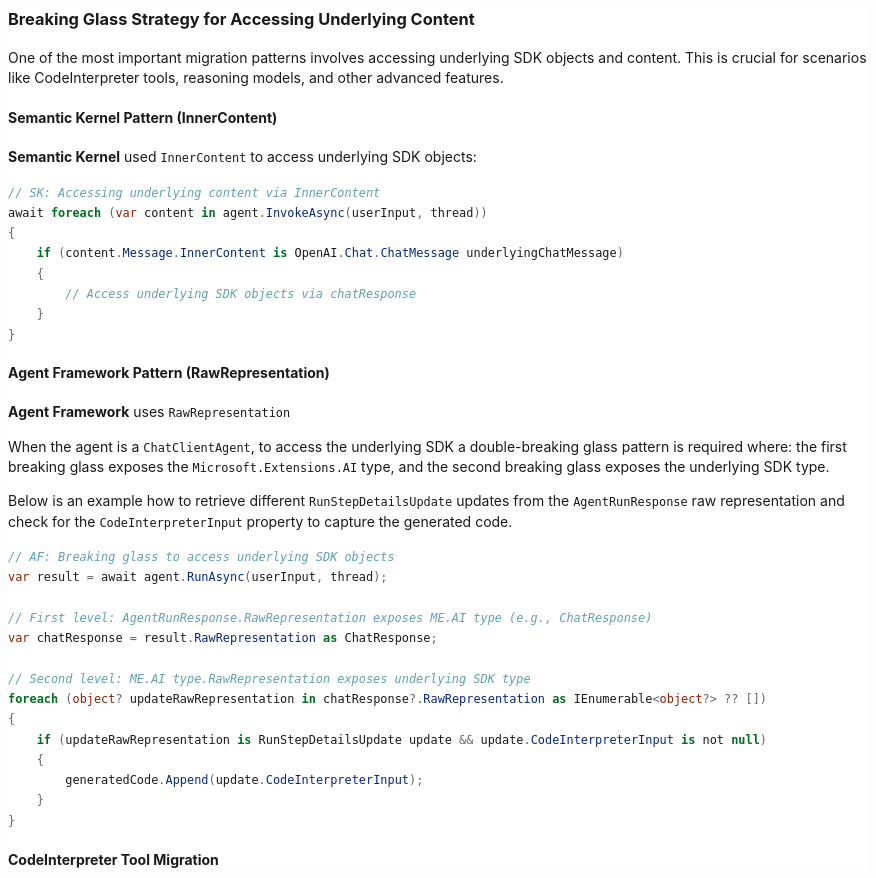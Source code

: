 ### Breaking Glass Strategy for Accessing Underlying Content

One of the most important migration patterns involves accessing underlying SDK objects and content. This is crucial for scenarios like CodeInterpreter tools, reasoning models, and other advanced features.

#### Semantic Kernel Pattern (InnerContent)

**Semantic Kernel** used `InnerContent` to access underlying SDK objects:

```csharp
// SK: Accessing underlying content via InnerContent
await foreach (var content in agent.InvokeAsync(userInput, thread))
{
    if (content.Message.InnerContent is OpenAI.Chat.ChatMessage underlyingChatMessage)
    {
        // Access underlying SDK objects via chatResponse
    }
}
```

#### Agent Framework Pattern (RawRepresentation)

**Agent Framework** uses `RawRepresentation` 

When the agent is a `ChatClientAgent`, to access the underlying SDK a double-breaking glass pattern is required where:
the first breaking glass exposes the `Microsoft.Extensions.AI` type, and the second breaking glass exposes the underlying SDK type.

Below is an example how to retrieve different `RunStepDetailsUpdate` updates from the `AgentRunResponse` raw representation and check for the `CodeInterpreterInput` property to capture the generated code.

```csharp
// AF: Breaking glass to access underlying SDK objects
var result = await agent.RunAsync(userInput, thread);

// First level: AgentRunResponse.RawRepresentation exposes ME.AI type (e.g., ChatResponse)
var chatResponse = result.RawRepresentation as ChatResponse;

// Second level: ME.AI type.RawRepresentation exposes underlying SDK type
foreach (object? updateRawRepresentation in chatResponse?.RawRepresentation as IEnumerable<object?> ?? [])
{
    if (updateRawRepresentation is RunStepDetailsUpdate update && update.CodeInterpreterInput is not null)
    {
        generatedCode.Append(update.CodeInterpreterInput);
    }
}
```

#### CodeInterpreter Tool Migration 
